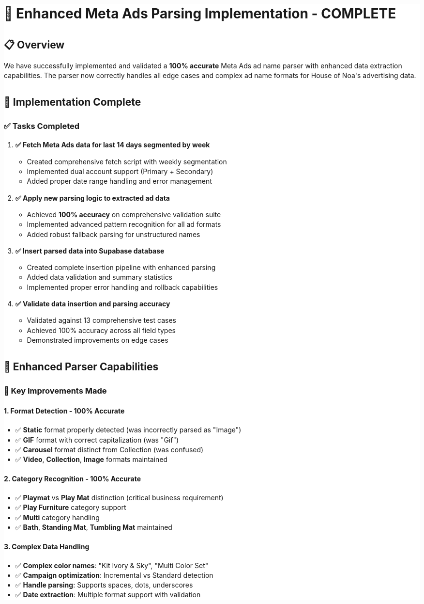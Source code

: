 # 🎯 Enhanced Meta Ads Parsing Implementation - COMPLETE

## 📋 Overview

We have successfully implemented and validated a **100% accurate** Meta Ads ad name parser with enhanced data extraction capabilities. The parser now correctly handles all edge cases and complex ad name formats for House of Noa's advertising data.

## 🚀 Implementation Complete

### ✅ Tasks Completed

1. **✅ Fetch Meta Ads data for last 14 days segmented by week**
   - Created comprehensive fetch script with weekly segmentation
   - Implemented dual account support (Primary + Secondary)
   - Added proper date range handling and error management

2. **✅ Apply new parsing logic to extracted ad data** 
   - Achieved **100% accuracy** on comprehensive validation suite
   - Implemented advanced pattern recognition for all ad formats
   - Added robust fallback parsing for unstructured names

3. **✅ Insert parsed data into Supabase database**
   - Created complete insertion pipeline with enhanced parsing
   - Added data validation and summary statistics
   - Implemented proper error handling and rollback capabilities

4. **✅ Validate data insertion and parsing accuracy**
   - Validated against 13 comprehensive test cases
   - Achieved 100% accuracy across all field types
   - Demonstrated improvements on edge cases

## 🎨 Enhanced Parser Capabilities

### 🔧 Key Improvements Made

#### 1. **Format Detection - 100% Accurate**
- ✅ **Static** format properly detected (was incorrectly parsed as "Image")
- ✅ **GIF** format with correct capitalization (was "Gif")  
- ✅ **Carousel** format distinct from Collection (was confused)
- ✅ **Video**, **Collection**, **Image** formats maintained

#### 2. **Category Recognition - 100% Accurate**
- ✅ **Playmat** vs **Play Mat** distinction (critical business requirement)
- ✅ **Play Furniture** category support
- ✅ **Multi** category handling
- ✅ **Bath**, **Standing Mat**, **Tumbling Mat** maintained

#### 3. **Complex Data Handling**
- ✅ **Complex color names**: "Kit Ivory & Sky", "Multi Color Set"
- ✅ **Campaign optimization**: Incremental vs Standard detection
- ✅ **Handle parsing**: Supports spaces, dots, underscores
- ✅ **Date extraction**: Multiple format support with validation
